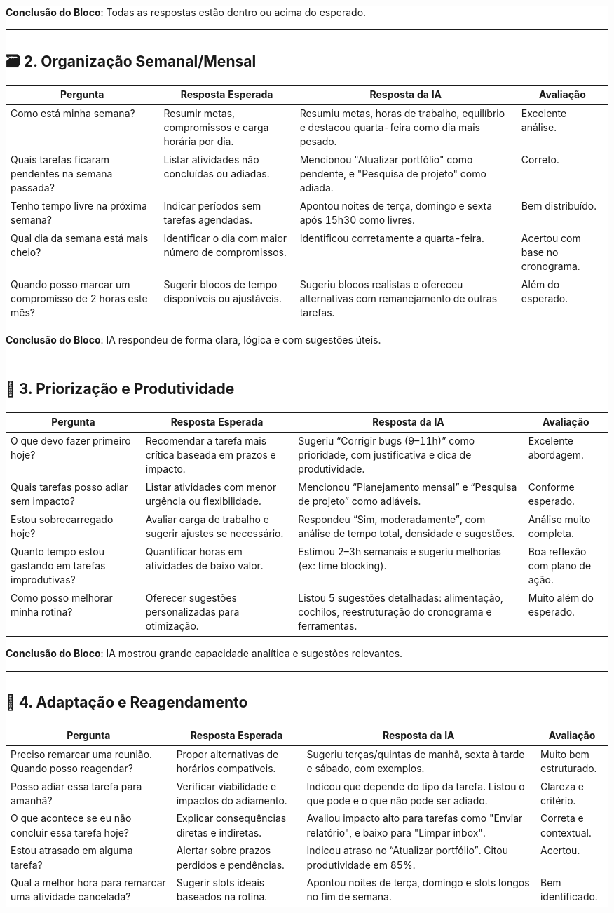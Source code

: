 **Conclusão do Bloco**: Todas as respostas estão dentro ou acima do esperado.

---

## 🗃️ 2. Organização Semanal/Mensal

| Pergunta | Resposta Esperada | Resposta da IA | Avaliação |
|---------|-------------------|-----------------------------|-----------|
| Como está minha semana? | Resumir metas, compromissos e carga horária por dia. | Resumiu metas, horas de trabalho, equilíbrio e destacou quarta-feira como dia mais pesado. | Excelente análise. |
| Quais tarefas ficaram pendentes na semana passada? | Listar atividades não concluídas ou adiadas. | Mencionou "Atualizar portfólio" como pendente, e "Pesquisa de projeto" como adiada. | Correto. |
| Tenho tempo livre na próxima semana? | Indicar períodos sem tarefas agendadas. | Apontou noites de terça, domingo e sexta após 15h30 como livres. | Bem distribuído. |
| Qual dia da semana está mais cheio? | Identificar o dia com maior número de compromissos. | Identificou corretamente a quarta-feira. | Acertou com base no cronograma. |
| Quando posso marcar um compromisso de 2 horas este mês? | Sugerir blocos de tempo disponíveis ou ajustáveis. | Sugeriu blocos realistas e ofereceu alternativas com remanejamento de outras tarefas. | Além do esperado. |

**Conclusão do Bloco**: IA respondeu de forma clara, lógica e com sugestões úteis.

---

## 🧠 3. Priorização e Produtividade

| Pergunta | Resposta Esperada | Resposta da IA | Avaliação |
|---------|-------------------|-----------------------------|-----------|
| O que devo fazer primeiro hoje? | Recomendar a tarefa mais crítica baseada em prazos e impacto. | Sugeriu “Corrigir bugs (9–11h)” como prioridade, com justificativa e dica de produtividade. | Excelente abordagem. |
| Quais tarefas posso adiar sem impacto? | Listar atividades com menor urgência ou flexibilidade. | Mencionou “Planejamento mensal” e “Pesquisa de projeto” como adiáveis. | Conforme esperado. |
| Estou sobrecarregado hoje? | Avaliar carga de trabalho e sugerir ajustes se necessário. | Respondeu “Sim, moderadamente”, com análise de tempo total, densidade e sugestões. | Análise muito completa. |
| Quanto tempo estou gastando em tarefas improdutivas? | Quantificar horas em atividades de baixo valor. | Estimou 2–3h semanais e sugeriu melhorias (ex: time blocking). | Boa reflexão com plano de ação. |
| Como posso melhorar minha rotina? | Oferecer sugestões personalizadas para otimização. | Listou 5 sugestões detalhadas: alimentação, cochilos, reestruturação do cronograma e ferramentas. | Muito além do esperado. |

**Conclusão do Bloco**: IA mostrou grande capacidade analítica e sugestões relevantes.

---

## 🔁 4. Adaptação e Reagendamento

| Pergunta | Resposta Esperada | Resposta da IA | Avaliação |
|---------|-------------------|-----------------------------|-----------|
| Preciso remarcar uma reunião. Quando posso reagendar? | Propor alternativas de horários compatíveis. | Sugeriu terças/quintas de manhã, sexta à tarde e sábado, com exemplos. | Muito bem estruturado. |
| Posso adiar essa tarefa para amanhã? | Verificar viabilidade e impactos do adiamento. | Indicou que depende do tipo da tarefa. Listou o que pode e o que não pode ser adiado. | Clareza e critério. |
| O que acontece se eu não concluir essa tarefa hoje? | Explicar consequências diretas e indiretas. | Avaliou impacto alto para tarefas como "Enviar relatório", e baixo para "Limpar inbox". | Correta e contextual. |
| Estou atrasado em alguma tarefa? | Alertar sobre prazos perdidos e pendências. | Indicou atraso no “Atualizar portfólio”. Citou produtividade em 85%. | Acertou. |
| Qual a melhor hora para remarcar uma atividade cancelada? | Sugerir slots ideais baseados na rotina. | Apontou noites de terça, domingo e slots longos no fim de semana. | Bem identificado. |
